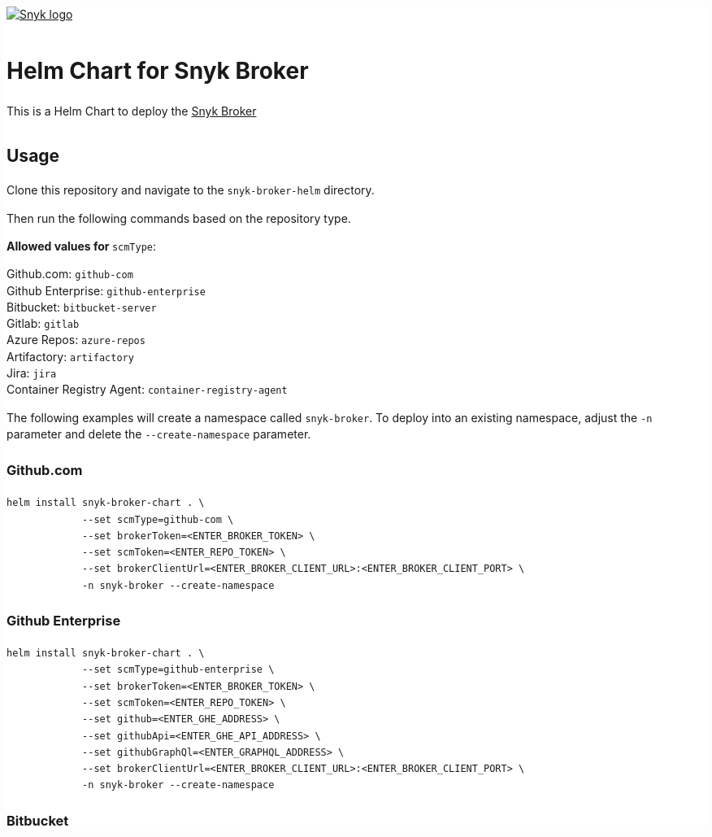 
[![Snyk logo](https://snyk.io/style/asset/logo/snyk-print.svg)](https://snyk.io) 

# Helm Chart for Snyk Broker

This is a Helm Chart to deploy the [Snyk Broker](https://github.com/snyk/broker)

## Usage

Clone this repository and navigate to the ```snyk-broker-helm``` directory.

Then run the following commands based on the repository type.

<b> Allowed values for </b> ```scmType```:

Github.com: ```github-com``` <br>
Github Enterprise: ```github-enterprise```<br>
Bitbucket: ```bitbucket-server```<br>
Gitlab: ```gitlab```<br>
Azure Repos: ```azure-repos```<br>
Artifactory: ```artifactory```<br>
Jira: ```jira```<br>
Container Registry Agent: ```container-registry-agent```<br>

The following examples will create a namespace called ```snyk-broker```. To deploy into an existing namespace, adjust the ```-n``` parameter and delete the ```--create-namespace``` parameter.

### Github.com

```
helm install snyk-broker-chart . \
             --set scmType=github-com \
             --set brokerToken=<ENTER_BROKER_TOKEN> \
             --set scmToken=<ENTER_REPO_TOKEN> \
             --set brokerClientUrl=<ENTER_BROKER_CLIENT_URL>:<ENTER_BROKER_CLIENT_PORT> \
             -n snyk-broker --create-namespace
```
### Github Enterprise

```
helm install snyk-broker-chart . \
             --set scmType=github-enterprise \
             --set brokerToken=<ENTER_BROKER_TOKEN> \
             --set scmToken=<ENTER_REPO_TOKEN> \
             --set github=<ENTER_GHE_ADDRESS> \
             --set githubApi=<ENTER_GHE_API_ADDRESS> \
             --set githubGraphQl=<ENTER_GRAPHQL_ADDRESS> \
             --set brokerClientUrl=<ENTER_BROKER_CLIENT_URL>:<ENTER_BROKER_CLIENT_PORT> \
             -n snyk-broker --create-namespace
```

### Bitbucket
